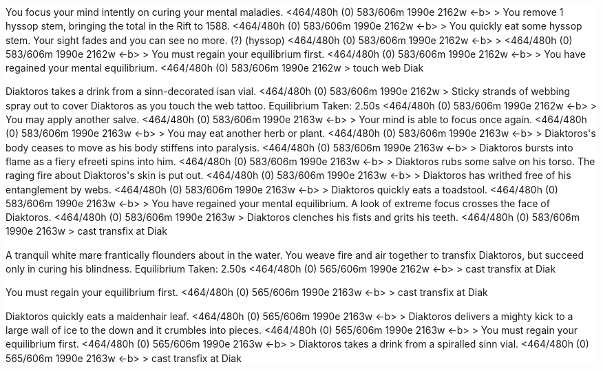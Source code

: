 You focus your mind intently on curing your mental maladies.
<464/480h (0) 583/606m 1990e 2162w <-b> <hstf> <d>> 
You remove 1 hyssop stem, bringing the total in the Rift to 1588.
<464/480h (0) 583/606m 1990e 2162w <-b> <hstf> <d>> 
You quickly eat some hyssop stem.
Your sight fades and you can see no more. (?) (hyssop)
<464/480h (0) 583/606m 1990e 2162w <-b> <hstf> <bd>> 
<464/480h (0) 583/606m 1990e 2162w <-b> <hstf> <bd>> 
You must regain your equilibrium first.
<464/480h (0) 583/606m 1990e 2162w <-b> <hstf> <bd>> 
You have regained your mental equilibrium.
<464/480h (0) 583/606m 1990e 2162w <eb> <hstf> <bd>> touch web Diak

Diaktoros takes a drink from a sinn-decorated isan vial.
<464/480h (0) 583/606m 1990e 2162w <eb> <hstf> <bd>> 
Sticky strands of webbing spray out to cover Diaktoros as you touch the web 
tattoo.
Equilibrium Taken: 2.50s
<464/480h (0) 583/606m 1990e 2162w <-b> <hstf> <bd>> 
You may apply another salve.
<464/480h (0) 583/606m 1990e 2163w <-b> <htf> <bd>> 
Your mind is able to focus once again.
<464/480h (0) 583/606m 1990e 2163w <-b> <ht> <bd>> 
You may eat another herb or plant.
<464/480h (0) 583/606m 1990e 2163w <-b> <t> <bd>> 
Diaktoros's body ceases to move as his body stiffens into paralysis.
<464/480h (0) 583/606m 1990e 2163w <-b> <t> <bd>> 
Diaktoros bursts into flame as a fiery efreeti spins into him.
<464/480h (0) 583/606m 1990e 2163w <-b> <t> <bd>> 
Diaktoros rubs some salve on his torso.
The raging fire about Diaktoros's skin is put out.
<464/480h (0) 583/606m 1990e 2163w <-b> <t> <bd>> 
Diaktoros has writhed free of his entanglement by webs.
<464/480h (0) 583/606m 1990e 2163w <-b> <t> <bd>> 
Diaktoros quickly eats a toadstool.
<464/480h (0) 583/606m 1990e 2163w <-b> <t> <bd>> 
You have regained your mental equilibrium.
A look of extreme focus crosses the face of Diaktoros.
<464/480h (0) 583/606m 1990e 2163w <eb> <t> <bd>> 
Diaktoros clenches his fists and grits his teeth.
<464/480h (0) 583/606m 1990e 2163w <eb> <t> <bd>> cast transfix at Diak

A tranquil white mare frantically flounders about in the water.
You weave fire and air together to transfix Diaktoros, but succeed only in 
curing his blindness.
Equilibrium Taken: 2.50s
<464/480h (0) 565/606m 1990e 2162w <-b> <t> <bd>> cast transfix at Diak

You must regain your equilibrium first.
<464/480h (0) 565/606m 1990e 2163w <-b> <t> <bd>> cast transfix at Diak

Diaktoros quickly eats a maidenhair leaf.
<464/480h (0) 565/606m 1990e 2163w <-b> <t> <bd>> 
Diaktoros delivers a mighty kick to a large wall of ice to the down and it 
crumbles into pieces.
<464/480h (0) 565/606m 1990e 2163w <-b> <t> <bd>> 
You must regain your equilibrium first.
<464/480h (0) 565/606m 1990e 2163w <-b> <t> <bd>> 
Diaktoros takes a drink from a spiralled sinn vial.
<464/480h (0) 565/606m 1990e 2163w <-b> <t> <bd>> cast transfix at Diak
